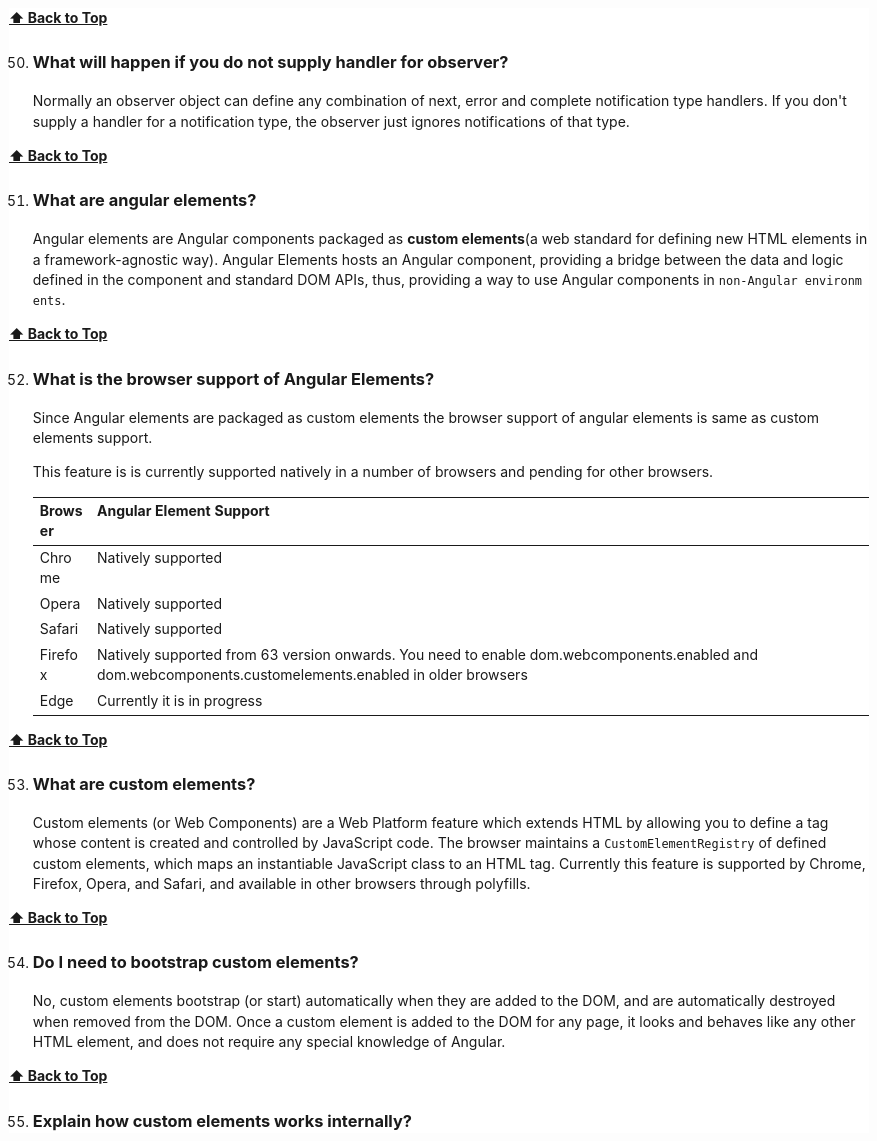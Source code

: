 **[⬆ Back to Top](#table-of-contents)**

50. ### What will happen if you do not supply handler for observer?
    Normally an observer object can define any combination of next, error and complete notification type handlers. If you don't supply a handler for a notification type, the observer just ignores notifications of that type.

**[⬆ Back to Top](#table-of-contents)**

51. ### What are angular elements?
    Angular elements are Angular components packaged as **custom elements**(a web standard for defining new HTML elements in a framework-agnostic way). Angular Elements hosts an Angular component, providing a bridge between the data and logic defined in the component and standard DOM APIs, thus, providing a way to use Angular components in `non-Angular environments`.

**[⬆ Back to Top](#table-of-contents)**

52. ### What is the browser support of Angular Elements?

    Since Angular elements are packaged as custom elements the browser support of angular elements is same as custom elements support.

    This feature is is currently supported natively in a number of browsers and pending for other browsers.

    | Browser | Angular Element Support                                                                                                                                 |
    | ------- | ------------------------------------------------------------------------------------------------------------------------------------------------------- |
    | Chrome  | Natively supported                                                                                                                                      |
    | Opera   | Natively supported                                                                                                                                      |
    | Safari  | Natively supported                                                                                                                                      |
    | Firefox | Natively supported from 63 version onwards. You need to enable dom.webcomponents.enabled and dom.webcomponents.customelements.enabled in older browsers |
    | Edge    | Currently it is in progress                                                                                                                             |

**[⬆ Back to Top](#table-of-contents)**

53. ### What are custom elements?
    Custom elements (or Web Components) are a Web Platform feature which extends HTML by allowing you to define a tag whose content is created and controlled by JavaScript code. The browser maintains a `CustomElementRegistry` of defined custom elements, which maps an instantiable JavaScript class to an HTML tag. Currently this feature is supported by Chrome, Firefox, Opera, and Safari, and available in other browsers through polyfills.

**[⬆ Back to Top](#table-of-contents)**

54. ### Do I need to bootstrap custom elements?
    No, custom elements bootstrap (or start) automatically when they are added to the DOM, and are automatically destroyed when removed from the DOM. Once a custom element is added to the DOM for any page, it looks and behaves like any other HTML element, and does not require any special knowledge of Angular.

**[⬆ Back to Top](#table-of-contents)**

55. ### Explain how custom elements works internally?
